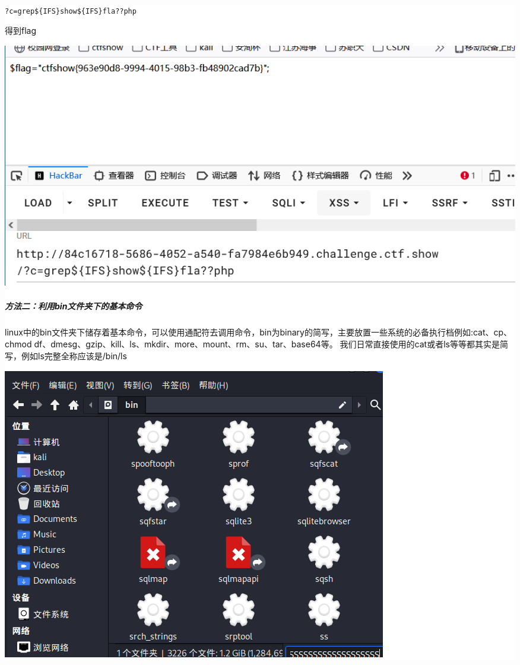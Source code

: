 ```
?c=grep${IFS}show${IFS}fla??php
```

得到flag

![image-20240120171811221](image/image-20240120171811221.png)

##### 方法二：利用bin文件夹下的基本命令

linux中的bin文件夹下储存着基本命令，可以使用通配符去调用命令，bin为binary的简写，主要放置一些系统的必备执行档例如:cat、cp、chmod df、dmesg、gzip、kill、ls、mkdir、more、mount、rm、su、tar、base64等。
 我们日常直接使用的cat或者ls等等都其实是简写，例如ls完整全称应该是/bin/ls

![image-20240120172205718](image/image-20240120172205718.png)
